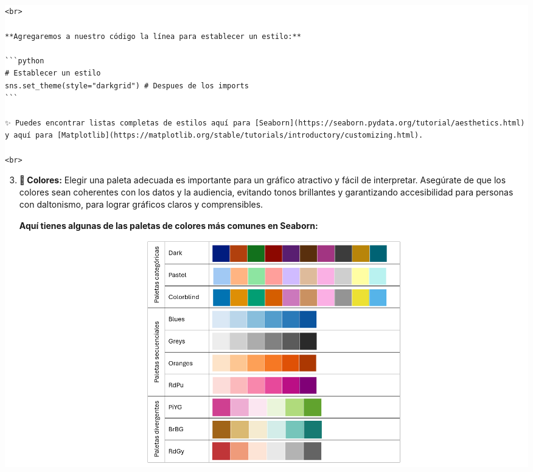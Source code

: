    <br>

    **Agregaremos a nuestro código la línea para establecer un estilo:**

    ```python
    # Establecer un estilo
    sns.set_theme(style="darkgrid") # Despues de los imports
    ```

    ✨ Puedes encontrar listas completas de estilos aquí para [Seaborn](https://seaborn.pydata.org/tutorial/aesthetics.html) y aquí para [Matplotlib](https://matplotlib.org/stable/tutorials/introductory/customizing.html).

    <br>

3. **🎨 Colores:** Elegir una paleta adecuada es importante para un gráfico atractivo y fácil de interpretar. Asegúrate de que los colores sean coherentes con los datos y la audiencia, evitando tonos brillantes y garantizando accesibilidad para personas con daltonismo, para lograr gráficos claros y comprensibles.
    
    **Aquí tienes algunas de las paletas de colores más comunes en Seaborn:**

    <div align="center">
        <img src="../Imagenes/Ejemplo_01_Imagen_03.png" width='50%'>
    </div>
